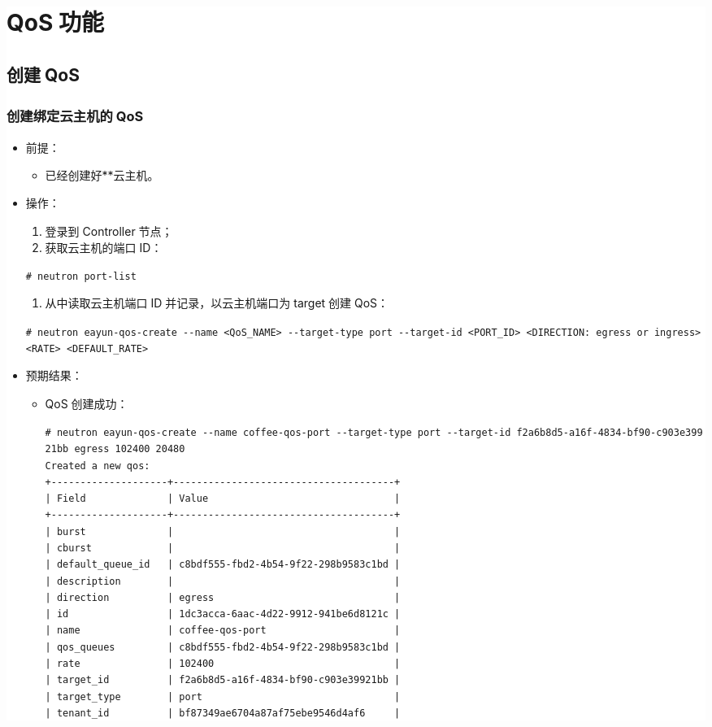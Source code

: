 # QoS 功能

## 创建 QoS

### 创建绑定云主机的 QoS

* 前提：

  * 已经创建好**云主机。

* 操作：

  1. 登录到 Controller 节点；
  1. 获取云主机的端口 ID：

    ```
    # neutron port-list
    ```
  1. 从中读取云主机端口 ID 并记录，以云主机端口为 target 创建 QoS：

    ```
    # neutron eayun-qos-create --name <QoS_NAME> --target-type port --target-id <PORT_ID> <DIRECTION: egress or ingress> <RATE> <DEFAULT_RATE>
    ```

* 预期结果：

  * QoS 创建成功：

    ```
    # neutron eayun-qos-create --name coffee-qos-port --target-type port --target-id f2a6b8d5-a16f-4834-bf90-c903e39921bb egress 102400 20480
    Created a new qos:
    +--------------------+--------------------------------------+
    | Field              | Value                                |
    +--------------------+--------------------------------------+
    | burst              |                                      |
    | cburst             |                                      |
    | default_queue_id   | c8bdf555-fbd2-4b54-9f22-298b9583c1bd |
    | description        |                                      |
    | direction          | egress                               |
    | id                 | 1dc3acca-6aac-4d22-9912-941be6d8121c |
    | name               | coffee-qos-port                      |
    | qos_queues         | c8bdf555-fbd2-4b54-9f22-298b9583c1bd |
    | rate               | 102400                               |
    | target_id          | f2a6b8d5-a16f-4834-bf90-c903e39921bb |
    | target_type        | port                                 |
    | tenant_id          | bf87349ae6704a87af75ebe9546d4af6     |